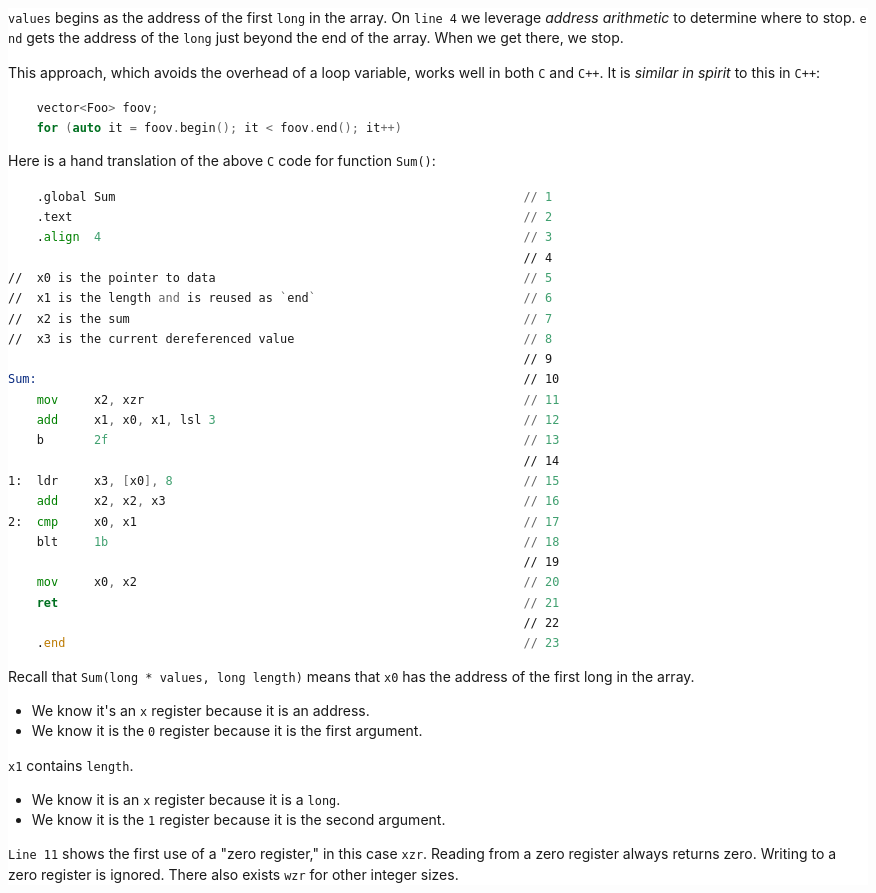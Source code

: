 `values` begins as the address of the first `long` in the array. On
`line 4` we leverage *address arithmetic* to determine where to stop.
`end` gets the address of the `long` just beyond the end of the array.
When we get there, we stop.

This approach, which avoids the overhead of a loop variable, works well
in both `C` and `C++`. It is *similar in spirit* to this in `C++`:

```c++
    vector<Foo> foov;
    for (auto it = foov.begin(); it < foov.end(); it++)
```

Here is a hand translation of the above `C` code for function `Sum()`:

```asm
    .global Sum                                                         // 1 
    .text                                                               // 2 
    .align  4                                                           // 3 
                                                                        // 4 
//  x0 is the pointer to data                                           // 5 
//  x1 is the length and is reused as `end`                             // 6 
//  x2 is the sum                                                       // 7 
//  x3 is the current dereferenced value                                // 8 
                                                                        // 9 
Sum:                                                                    // 10 
    mov     x2, xzr                                                     // 11 
    add     x1, x0, x1, lsl 3                                           // 12 
    b       2f                                                          // 13 
                                                                        // 14 
1:  ldr     x3, [x0], 8                                                 // 15 
    add     x2, x2, x3                                                  // 16 
2:  cmp     x0, x1                                                      // 17 
    blt     1b                                                          // 18 
                                                                        // 19 
    mov     x0, x2                                                      // 20 
    ret                                                                 // 21 
                                                                        // 22 
    .end                                                                // 23 
```

Recall that `Sum(long * values, long length)` means that `x0` has the
address of the first long in the array.

* We know it's an `x` register because it is an address.
* We know it is the `0` register because it is the first argument.

`x1` contains `length`.

* We know it is an `x` register because it is a `long`.
* We know it is the `1` register because it is the second argument.

`Line 11` shows the first use of a "zero register," in this case `xzr`.
Reading from a zero register always returns zero. Writing to a zero
register is ignored. There also exists `wzr` for other integer sizes.

